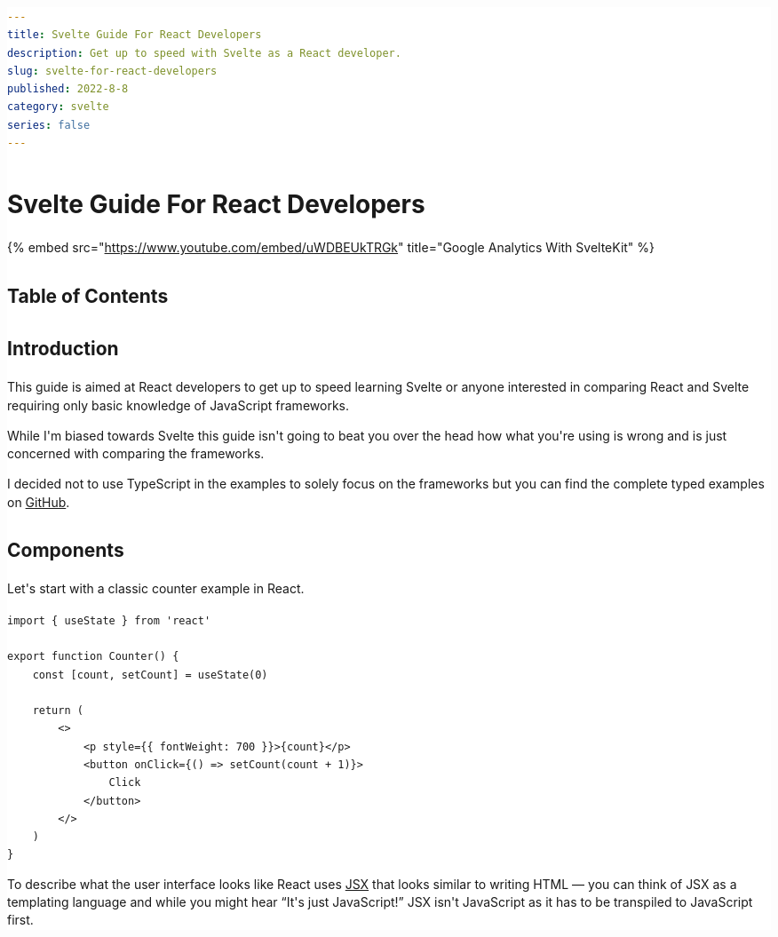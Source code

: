 ```yaml
---
title: Svelte Guide For React Developers
description: Get up to speed with Svelte as a React developer.
slug: svelte-for-react-developers
published: 2022-8-8
category: svelte
series: false
---
```


# Svelte Guide For React Developers

{% embed src="https://www.youtube.com/embed/uWDBEUkTRGk" title="Google Analytics With SvelteKit" %}

## Table of Contents

## Introduction

This guide is aimed at React developers to get up to speed learning Svelte or anyone interested in comparing React and Svelte requiring only basic knowledge of JavaScript frameworks.


While I'm biased towards Svelte this guide isn't going to beat you over the head how what you're using is wrong and is just concerned with comparing the frameworks.

I decided not to use TypeScript in the examples to solely focus on the frameworks but you can find the complete typed examples on [GitHub](https://github.com/JoysOfCode/svelte-for-react-developers).

## Components

Let's start with a classic counter example in React.

```tsx:Components.tsx showLineNumbers
import { useState } from 'react'

export function Counter() {
	const [count, setCount] = useState(0)

	return (
		<>
			<p style={{ fontWeight: 700 }}>{count}</p>
			<button onClick={() => setCount(count + 1)}>
				Click
			</button>
		</>
	)
}
```

To describe what the user interface looks like React uses [JSX](https://reactjs.org/docs/introducing-jsx.html) that looks similar to writing HTML — you can think of JSX as a templating language and while you might hear “It's just JavaScript!” JSX isn't JavaScript as it has to be transpiled to JavaScript first.
